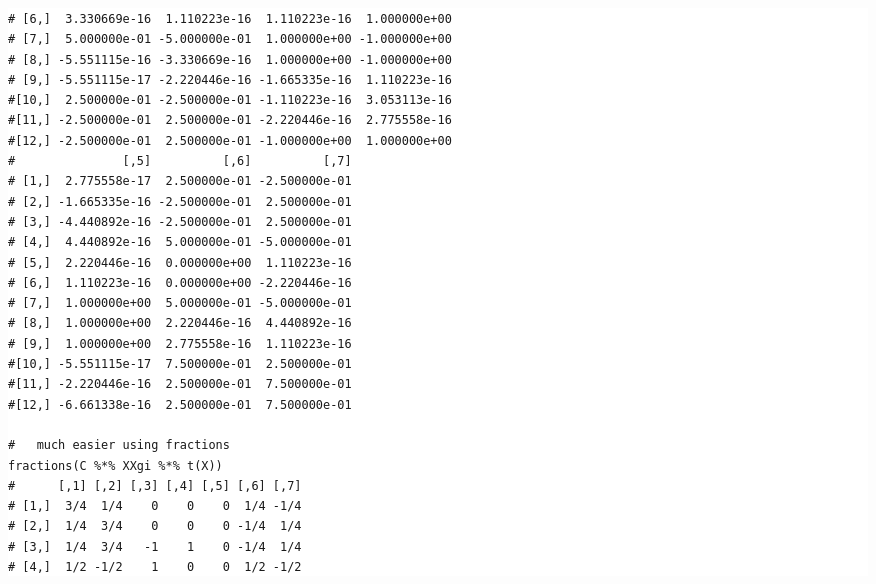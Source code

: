     # [6,]  3.330669e-16  1.110223e-16  1.110223e-16  1.000000e+00
    # [7,]  5.000000e-01 -5.000000e-01  1.000000e+00 -1.000000e+00
    # [8,] -5.551115e-16 -3.330669e-16  1.000000e+00 -1.000000e+00
    # [9,] -5.551115e-17 -2.220446e-16 -1.665335e-16  1.110223e-16
    #[10,]  2.500000e-01 -2.500000e-01 -1.110223e-16  3.053113e-16
    #[11,] -2.500000e-01  2.500000e-01 -2.220446e-16  2.775558e-16
    #[12,] -2.500000e-01  2.500000e-01 -1.000000e+00  1.000000e+00
    #               [,5]          [,6]          [,7]
    # [1,]  2.775558e-17  2.500000e-01 -2.500000e-01
    # [2,] -1.665335e-16 -2.500000e-01  2.500000e-01
    # [3,] -4.440892e-16 -2.500000e-01  2.500000e-01
    # [4,]  4.440892e-16  5.000000e-01 -5.000000e-01
    # [5,]  2.220446e-16  0.000000e+00  1.110223e-16
    # [6,]  1.110223e-16  0.000000e+00 -2.220446e-16
    # [7,]  1.000000e+00  5.000000e-01 -5.000000e-01
    # [8,]  1.000000e+00  2.220446e-16  4.440892e-16
    # [9,]  1.000000e+00  2.775558e-16  1.110223e-16
    #[10,] -5.551115e-17  7.500000e-01  2.500000e-01
    #[11,] -2.220446e-16  2.500000e-01  7.500000e-01
    #[12,] -6.661338e-16  2.500000e-01  7.500000e-01
    
    #   much easier using fractions
    fractions(C %*% XXgi %*% t(X))
    #      [,1] [,2] [,3] [,4] [,5] [,6] [,7]
    # [1,]  3/4  1/4    0    0    0  1/4 -1/4
    # [2,]  1/4  3/4    0    0    0 -1/4  1/4
    # [3,]  1/4  3/4   -1    1    0 -1/4  1/4
    # [4,]  1/2 -1/2    1    0    0  1/2 -1/2
